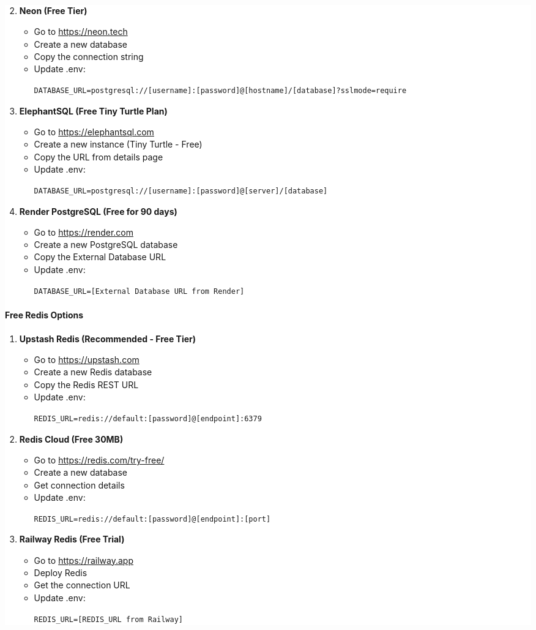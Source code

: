 2. **Neon (Free Tier)**
   - Go to https://neon.tech
   - Create a new database
   - Copy the connection string
   - Update .env:
     ```
     DATABASE_URL=postgresql://[username]:[password]@[hostname]/[database]?sslmode=require
     ```

3. **ElephantSQL (Free Tiny Turtle Plan)**
   - Go to https://elephantsql.com
   - Create a new instance (Tiny Turtle - Free)
   - Copy the URL from details page
   - Update .env:
     ```
     DATABASE_URL=postgresql://[username]:[password]@[server]/[database]
     ```

4. **Render PostgreSQL (Free for 90 days)**
   - Go to https://render.com
   - Create a new PostgreSQL database
   - Copy the External Database URL
   - Update .env:
     ```
     DATABASE_URL=[External Database URL from Render]
     ```

#### Free Redis Options

1. **Upstash Redis (Recommended - Free Tier)**
   - Go to https://upstash.com
   - Create a new Redis database
   - Copy the Redis REST URL
   - Update .env:
     ```
     REDIS_URL=redis://default:[password]@[endpoint]:6379
     ```

2. **Redis Cloud (Free 30MB)**
   - Go to https://redis.com/try-free/
   - Create a new database
   - Get connection details
   - Update .env:
     ```
     REDIS_URL=redis://default:[password]@[endpoint]:[port]
     ```

3. **Railway Redis (Free Trial)**
   - Go to https://railway.app
   - Deploy Redis
   - Get the connection URL
   - Update .env:
     ```
     REDIS_URL=[REDIS_URL from Railway]
     ```
